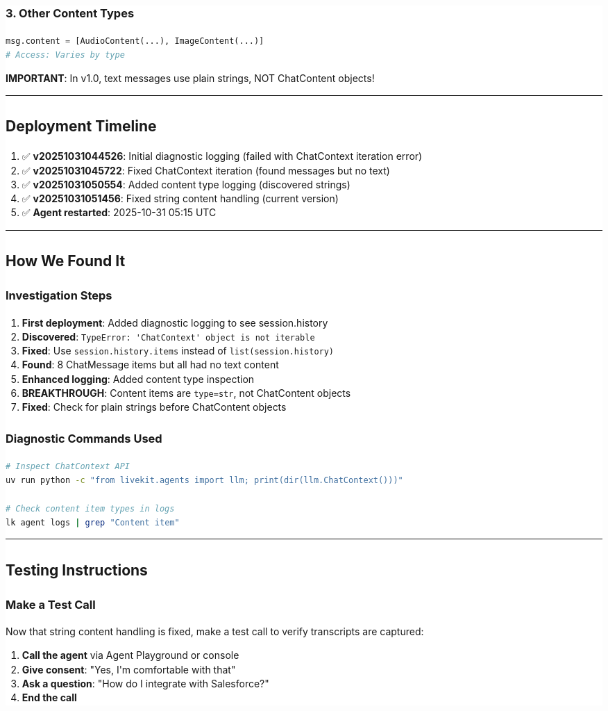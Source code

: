 ### 3. Other Content Types
```python
msg.content = [AudioContent(...), ImageContent(...)]
# Access: Varies by type
```

**IMPORTANT**: In v1.0, text messages use plain strings, NOT ChatContent objects!

---

## Deployment Timeline

1. ✅ **v20251031044526**: Initial diagnostic logging (failed with ChatContext iteration error)
2. ✅ **v20251031045722**: Fixed ChatContext iteration (found messages but no text)
3. ✅ **v20251031050554**: Added content type logging (discovered strings)
4. ✅ **v20251031051456**: Fixed string content handling (current version)
5. ✅ **Agent restarted**: 2025-10-31 05:15 UTC

---

## How We Found It

### Investigation Steps

1. **First deployment**: Added diagnostic logging to see session.history
2. **Discovered**: `TypeError: 'ChatContext' object is not iterable`
3. **Fixed**: Use `session.history.items` instead of `list(session.history)`
4. **Found**: 8 ChatMessage items but all had no text content
5. **Enhanced logging**: Added content type inspection
6. **BREAKTHROUGH**: Content items are `type=str`, not ChatContent objects
7. **Fixed**: Check for plain strings before ChatContent objects

### Diagnostic Commands Used

```bash
# Inspect ChatContext API
uv run python -c "from livekit.agents import llm; print(dir(llm.ChatContext()))"

# Check content item types in logs
lk agent logs | grep "Content item"
```

---

## Testing Instructions

### Make a Test Call

Now that string content handling is fixed, make a test call to verify transcripts are captured:

1. **Call the agent** via Agent Playground or console
2. **Give consent**: "Yes, I'm comfortable with that"
3. **Ask a question**: "How do I integrate with Salesforce?"
4. **End the call**
